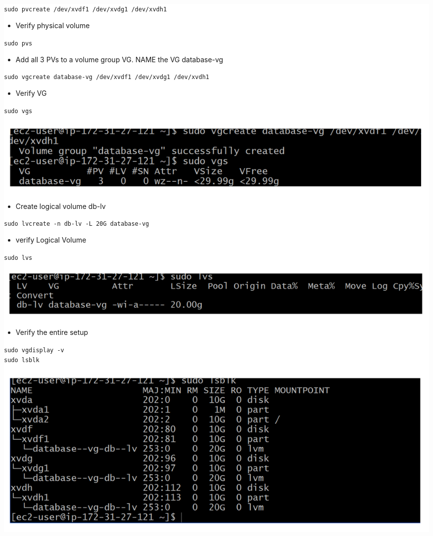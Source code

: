 ```
sudo pvcreate /dev/xvdf1 /dev/xvdg1 /dev/xvdh1
```
* Verify physical volume
```
sudo pvs
```
* Add all 3 PVs to a volume group VG. NAME the VG database-vg

```
sudo vgcreate database-vg /dev/xvdf1 /dev/xvdg1 /dev/xvdh1
```
* Verify VG
```
sudo vgs
```


![Image](./Images/prj-6-db-vgs.png)

* Create logical volume db-lv
```
sudo lvcreate -n db-lv -L 20G database-vg
```
* verify Logical Volume

```
sudo lvs
```

![Image](./Images/prj-6-db-lv1.png)

* Verify the entire setup

```
sudo vgdisplay -v
sudo lsblk
```
![Image](./Images/prj-6-db-lsblk.png)
